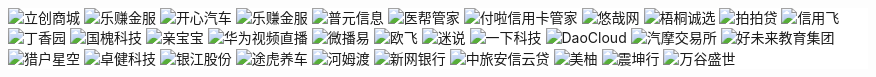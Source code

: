 <td><img src="https://raw.githubusercontent.com/ctripcorp/apollo-community/master/images/known-users/szlcsc.jpg" alt="立创商城"></td>
<td><img src="https://raw.githubusercontent.com/ctripcorp/apollo-community/master/images/known-users/hairongyi.png" alt="乐赚金服"></td>
</tr>
<tr>
<td><img src="https://raw.githubusercontent.com/ctripcorp/apollo-community/master/images/known-users/kxqc.png" alt="开心汽车"></td>
<td><img src="https://raw.githubusercontent.com/ctripcorp/apollo-community/master/images/known-users/ppcredit.png" alt="乐赚金服"></td>
<td><img src="https://raw.githubusercontent.com/ctripcorp/apollo-community/master/images/known-users/primeton.png" alt="普元信息"></td>
<td><img src="https://raw.githubusercontent.com/ctripcorp/apollo-community/master/images/known-users/hoskeeper.png" alt="医帮管家"></td>
<td><img src="https://raw.githubusercontent.com/ctripcorp/apollo-community/master/images/known-users/fula.png" alt="付啦信用卡管家"></td>
</tr>
<tr>
<td><img src="https://raw.githubusercontent.com/ctripcorp/apollo-community/master/images/known-users/uzai.png" alt="悠哉网"></td>
<td><img src="https://raw.githubusercontent.com/ctripcorp/apollo-community/master/images/known-users/91wutong.png" alt="梧桐诚选"></td>
<td><img src="https://raw.githubusercontent.com/ctripcorp/apollo-community/master/images/known-users/ppdai.png" alt="拍拍贷"></td>
<td><img src="https://raw.githubusercontent.com/ctripcorp/apollo-community/master/images/known-users/xinyongfei.png" alt="信用飞"></td>
<td><img src="https://raw.githubusercontent.com/ctripcorp/apollo-community/master/images/known-users/dxy.png" alt="丁香园"></td>
</tr>
<tr>
<td><img src="https://raw.githubusercontent.com/ctripcorp/apollo-community/master/images/known-users/ghtech.png" alt="国槐科技"></td>
<td><img src="https://raw.githubusercontent.com/ctripcorp/apollo-community/master/images/known-users/qbb.png" alt="亲宝宝"></td>
<td><img src="https://raw.githubusercontent.com/ctripcorp/apollo-community/master/images/known-users/huawei_logo.png" alt="华为视频直播"></td>
<td><img src="https://raw.githubusercontent.com/ctripcorp/apollo-community/master/images/known-users/weiboyi.png" alt="微播易"></td>
<td><img src="https://raw.githubusercontent.com/ctripcorp/apollo-community/master/images/known-users/ofpay.png" alt="欧飞"></td>
</tr>
<tr>
<td><img src="https://raw.githubusercontent.com/ctripcorp/apollo-community/master/images/known-users/mishuo.png" alt="迷说"></td>
<td><img src="https://raw.githubusercontent.com/ctripcorp/apollo-community/master/images/known-users/yixia.png" alt="一下科技"></td>
<td><img src="https://raw.githubusercontent.com/ctripcorp/apollo-community/master/images/known-users/daocloud.png" alt="DaoCloud"></td>
<td><img src="https://raw.githubusercontent.com/ctripcorp/apollo-community/master/images/known-users/cnvex.png" alt="汽摩交易所"></td>
<td><img src="https://raw.githubusercontent.com/ctripcorp/apollo-community/master/images/known-users/100tal.png" alt="好未来教育集团"></td>
</tr>
<tr>
<td><img src="https://raw.githubusercontent.com/ctripcorp/apollo-community/master/images/known-users/ainirobot.png" alt="猎户星空"></td>
<td><img src="https://raw.githubusercontent.com/ctripcorp/apollo-community/master/images/known-users/zhuojian.png" alt="卓健科技"></td>
<td><img src="https://raw.githubusercontent.com/ctripcorp/apollo-community/master/images/known-users/enjoyor.png" alt="银江股份"></td>
<td><img src="https://raw.githubusercontent.com/ctripcorp/apollo-community/master/images/known-users/tuhu.png" alt="途虎养车"></td>
<td><img src="https://raw.githubusercontent.com/ctripcorp/apollo-community/master/images/known-users/homedo.png" alt="河姆渡"></td>
</tr>
<tr>
<td><img src="https://raw.githubusercontent.com/ctripcorp/apollo-community/master/images/known-users/xwbank.png" alt="新网银行"></td>
<td><img src="https://raw.githubusercontent.com/ctripcorp/apollo-community/master/images/known-users/ctspcl.png" alt="中旅安信云贷"></td>
<td><img src="https://raw.githubusercontent.com/ctripcorp/apollo-community/master/images/known-users/meiyou.png" alt="美柚"></td>
<td><img src="https://raw.githubusercontent.com/ctripcorp/apollo-community/master/images/known-users/zkh-logo.png" alt="震坤行"></td>
<td><img src="https://raw.githubusercontent.com/ctripcorp/apollo-community/master/images/known-users/wgss.png" alt="万谷盛世"></td>